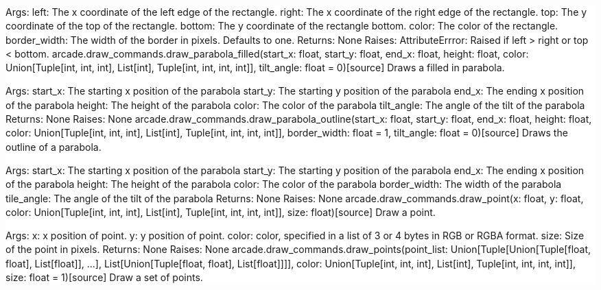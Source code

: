 Args:
left:	The x coordinate of the left edge of the rectangle.
right:	The x coordinate of the right edge of the rectangle.
top:	The y coordinate of the top of the rectangle.
bottom:	The y coordinate of the rectangle bottom.
color:	The color of the rectangle.
border_width:	The width of the border in pixels. Defaults to one.
Returns:
None
Raises:
AttributeErrror:
 	Raised if left > right or top < bottom.
arcade.draw_commands.draw_parabola_filled(start_x: float, start_y: float, end_x: float, height: float, color: Union[Tuple[int, int, int], List[int], Tuple[int, int, int, int]], tilt_angle: float = 0)[source]
Draws a filled in parabola.

Args:
start_x:	The starting x position of the parabola
start_y:	The starting y position of the parabola
end_x:	The ending x position of the parabola
height:	The height of the parabola
color:	The color of the parabola
tilt_angle:	The angle of the tilt of the parabola
Returns:
None
Raises:
None
arcade.draw_commands.draw_parabola_outline(start_x: float, start_y: float, end_x: float, height: float, color: Union[Tuple[int, int, int], List[int], Tuple[int, int, int, int]], border_width: float = 1, tilt_angle: float = 0)[source]
Draws the outline of a parabola.

Args:
start_x:	The starting x position of the parabola
start_y:	The starting y position of the parabola
end_x:	The ending x position of the parabola
height:	The height of the parabola
color:	The color of the parabola
border_width:	The width of the parabola
tile_angle:	The angle of the tilt of the parabola
Returns:
None
Raises:
None
arcade.draw_commands.draw_point(x: float, y: float, color: Union[Tuple[int, int, int], List[int], Tuple[int, int, int, int]], size: float)[source]
Draw a point.

Args:
x:	x position of point.
y:	y position of point.
color:	color, specified in a list of 3 or 4 bytes in RGB or RGBA format.
size:	Size of the point in pixels.
Returns:
None
Raises:
None
arcade.draw_commands.draw_points(point_list: Union[Tuple[Union[Tuple[float, float], List[float]], ...], List[Union[Tuple[float, float], List[float]]]], color: Union[Tuple[int, int, int], List[int], Tuple[int, int, int, int]], size: float = 1)[source]
Draw a set of points.
